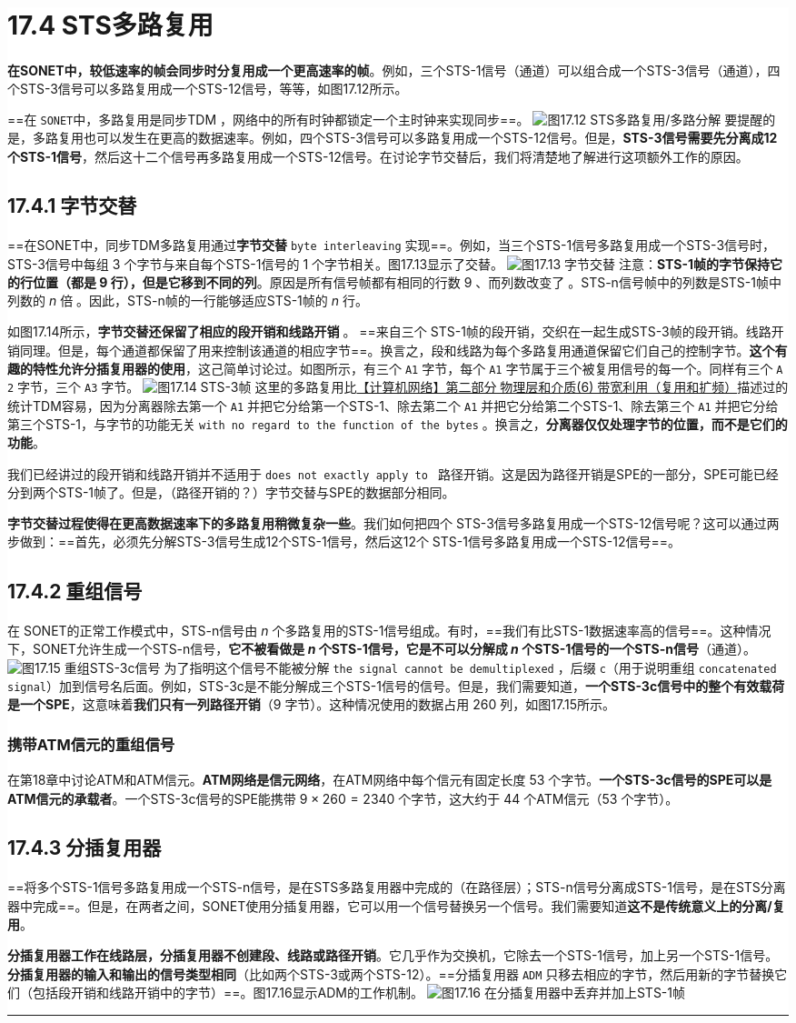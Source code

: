 # 17.4 STS多路复用
**在SONET中，较低速率的帧会同步时分复用成一个更高速率的帧**。例如，三个STS-1信号（通道）可以组合成一个STS-3信号（通道），四个STS-3信号可以多路复用成一个STS-12信号，等等，如图17.12所示。

==在 `SONET`中，多路复用是同步TDM ，网络中的所有时钟都锁定一个主时钟来实现同步==。
![图17.12 STS多路复用/多路分解](https://img-blog.csdnimg.cn/cd8424c76aff4ba399e0612679a9ce66.png)
要提醒的是，多路复用也可以发生在更高的数据速率。例如，四个STS-3信号可以多路复用成一个STS-12信号。但是，**STS-3信号需要先分离成12个STS-1信号**，然后这十二个信号再多路复用成一个STS-12信号。在讨论字节交替后，我们将清楚地了解进行这项额外工作的原因。 
## 17.4.1 字节交替
==在SONET中，同步TDM多路复用通过**字节交替** `byte interleaving` 实现==。例如，当三个STS-1信号多路复用成一个STS-3信号时，STS-3信号中每组 $3$ 个字节与来自每个STS-1信号的 $1$ 个字节相关。图17.13显示了交替。
![图17.13 字节交替](https://img-blog.csdnimg.cn/4f3030f7309e4f0a9743f5323b93afc9.png)
注意：**STS-1帧的字节保持它的行位置（都是 $9$ 行），但是它移到不同的列**。原因是所有信号帧都有相同的行数 $9$ 、而列数改变了 。STS-n信号帧中的列数是STS-1帧中列数的 $n$ 倍 。因此，STS-n帧的一行能够适应STS-1帧的 $n$ 行。

如图17.14所示，**字节交替还保留了相应的段开销和线路开销** 。 ==来自三个 STS-1帧的段开销，交织在一起生成STS-3帧的段开销。线路开销同理。但是，每个通道都保留了用来控制该通道的相应字节==。换言之，段和线路为每个多路复用通道保留它们自己的控制字节。**这个有趣的特性允许分插复用器的使用**，这己简单讨论过。如图所示，有三个 `A1` 字节，每个 `A1` 字节属于三个被复用信号的每一个。同样有三个 `A2` 字节，三个 `A3` 字节。
![图17.14 STS-3帧](https://img-blog.csdnimg.cn/d582de4f48f9417f86262aa0f7d436b3.png)
这里的多路复用比[【计算机网络】第二部分 物理层和介质(6) 带宽利用（复用和扩频）](https://memcpy0.blog.csdn.net/article/details/123059017)描述过的统计TDM容易，因为分离器除去第一个 `A1` 并把它分给第一个STS-1、除去第二个 `A1` 并把它分给第二个STS-1、除去第三个 `A1` 并把它分给第三个STS-1，与字节的功能无关 `with no regard to the function of the bytes` 。换言之，**分离器仅仅处理字节的位置，而不是它们的功能**。

我们已经讲过的段开销和线路开销并不适用于 `does not exactly apply to ` 路径开销。这是因为路径开销是SPE的一部分，SPE可能已经分到两个STS-1帧了。但是，（路径开销的？）字节交替与SPE的数据部分相同。

**字节交替过程使得在更高数据速率下的多路复用稍微复杂一些**。我们如何把四个 STS-3信号多路复用成一个STS-12信号呢？这可以通过两步做到：==首先，必须先分解STS-3信号生成12个STS-1信号，然后这12个 STS-1信号多路复用成一个STS-12信号==。

## 17.4.2 重组信号
在 SONET的正常工作模式中，STS-n信号由 $n$ 个多路复用的STS-1信号组成。有时，==我们有比STS-1数据速率高的信号==。这种情况下，SONET允许生成一个STS-n信号，**它不被看做是 $n$ 个STS-1信号，它是不可以分解成 $n$ 个STS-1信号的一个STS-n信号**（通道）。
![图17.15 重组STS-3c信号](https://img-blog.csdnimg.cn/759cb10e2cd841c39511b4ce58e900b6.png)
为了指明这个信号不能被分解 `the signal cannot be demultiplexed` ，后缀 `c`（用于说明重组 `concatenated signal`）加到信号名后面。例如，STS-3c是不能分解成三个STS-1信号的信号。但是，我们需要知道，**一个STS-3c信号中的整个有效载荷是一个SPE**，这意味着**我们只有一列路径开销**（$9$ 字节）。这种情况使用的数据占用 $260$ 列，如图17.15所示。
### 携带ATM信元的重组信号
在第18章中讨论ATM和ATM信元。**ATM网络是信元网络**，在ATM网络中每个信元有固定长度 $53$ 个字节。**一个STS-3c信号的SPE可以是ATM信元的承载者**。一个STS-3c信号的SPE能携带 $9 \times 260=2 340$ 个字节，这大约于 $44$ 个ATM信元（$53$ 个字节）。
## 17.4.3 分插复用器
==将多个STS-1信号多路复用成一个STS-n信号，是在STS多路复用器中完成的（在路径层）；STS-n信号分离成STS-1信号，是在STS分离器中完成==。但是，在两者之间，SONET使用分插复用器，它可以用一个信号替换另一个信号。我们需要知道**这不是传统意义上的分离/复用**。

**分插复用器工作在线路层，分插复用器不创建段、线路或路径开销**。它几乎作为交换机，它除去一个STS-1信号，加上另一个STS-1信号。**分插复用器的输入和输出的信号类型相同**（比如两个STS-3或两个STS-12）。==分插复用器 `ADM` 只移去相应的字节，然后用新的字节替换它们（包括段开销和线路开销中的字节）==。图17.16显示ADM的工作机制。
![图17.16 在分插复用器中丢弃并加上STS-1帧](https://img-blog.csdnimg.cn/4937cc92042f4e16aa73296298aef610.png)

---